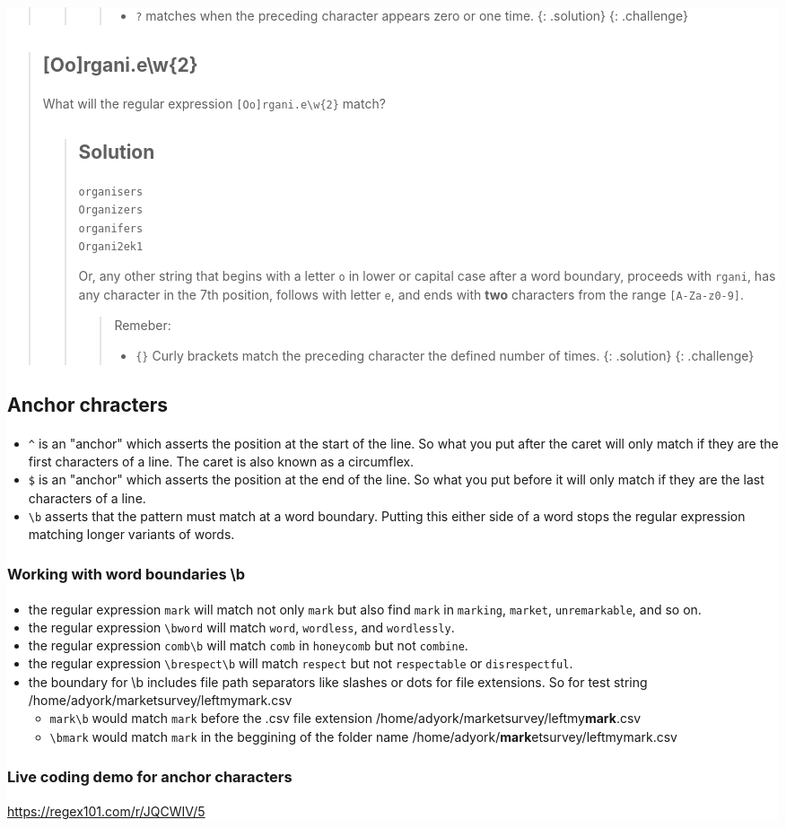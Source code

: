 > > > - `?` matches when the preceding character appears zero or one time.
> {: .solution}
{: .challenge}

> ## [Oo]rgani.e\w{2}
> What will the regular expression `[Oo]rgani.e\w{2}` match?
>
> > ## Solution
> > ~~~
> > organisers
> > Organizers
> > organifers
> > Organi2ek1
> > ~~~
> > Or, any other string that begins with a letter `o` in lower or capital case after a word boundary, proceeds with `rgani`, has any character in the 7th position, follows with letter `e`, and ends with **two** characters from the range `[A-Za-z0-9]`.
> > > Remeber:
> > > - `{}` Curly brackets match the preceding character the defined number of times.
> {: .solution}
{: .challenge}



## Anchor chracters

- `^` is an "anchor" which asserts the position at the start of the line. So what you put after the caret will only match if they are the first characters of a line. The caret is also known as a circumflex.
- `$` is an "anchor" which asserts the position at the end of the line. So what you put before it will only match if they are the last characters of a line.
- `\b` asserts that the pattern must match at a word boundary. Putting this either side of a word stops the regular expression matching longer variants of words.

### Working with word boundaries \b

- the regular expression `mark` will match not only `mark` but also find `mark` in `marking`, `market`, `unremarkable`, and so on.
- the regular expression `\bword` will match `word`, `wordless`, and `wordlessly`.
- the regular expression `comb\b` will match `comb` in `honeycomb` but not `combine`.
- the regular expression `\brespect\b` will match `respect` but not `respectable` or `disrespectful`.
- the boundary for \b includes file path separators like slashes or dots for file extensions.  So for test string /home/adyork/marketsurvey/leftmymark.csv
  - `mark\b` would match `mark` before the .csv file extension /home/adyork/marketsurvey/leftmy<b>mark</b>.csv
  - `\bmark` would match `mark` in the beggining of the folder name /home/adyork/<b>mark</b>etsurvey/leftmymark.csv

### Live coding demo for anchor characters
https://regex101.com/r/JQCWIV/5

